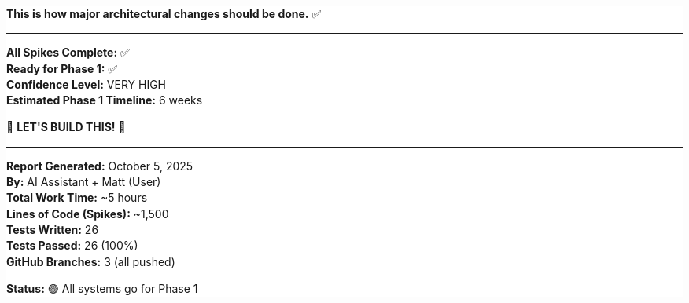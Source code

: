 **This is how major architectural changes should be done.** ✅

---

**All Spikes Complete:** ✅  
**Ready for Phase 1:** ✅  
**Confidence Level:** VERY HIGH  
**Estimated Phase 1 Timeline:** 6 weeks  

🎉 **LET'S BUILD THIS!** 🚀

---

**Report Generated:** October 5, 2025  
**By:** AI Assistant + Matt (User)  
**Total Work Time:** ~5 hours  
**Lines of Code (Spikes):** ~1,500  
**Tests Written:** 26  
**Tests Passed:** 26 (100%)  
**GitHub Branches:** 3 (all pushed)

**Status:** 🟢 All systems go for Phase 1
